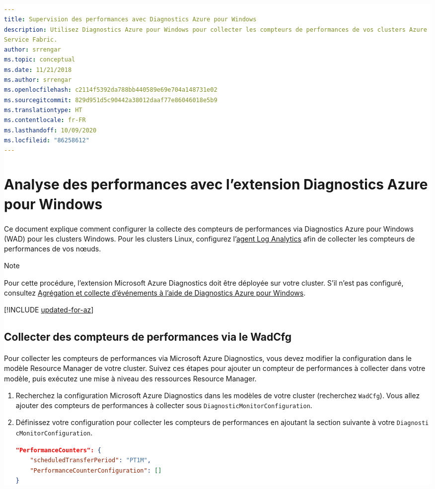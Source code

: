 ```yaml
---
title: Supervision des performances avec Diagnostics Azure pour Windows
description: Utilisez Diagnostics Azure pour Windows pour collecter les compteurs de performances de vos clusters Azure Service Fabric.
author: srrengar
ms.topic: conceptual
ms.date: 11/21/2018
ms.author: srrengar
ms.openlocfilehash: c2114f5392da788bb440589e69e704a148731e02
ms.sourcegitcommit: 829d951d5c90442a38012daaf77e86046018e5b9
ms.translationtype: HT
ms.contentlocale: fr-FR
ms.lasthandoff: 10/09/2020
ms.locfileid: "86258612"
---
```

# <a name="performance-monitoring-with-the-windows-azure-diagnostics-extension"></a>Analyse des performances avec l’extension Diagnostics Azure pour Windows

Ce document explique comment configurer la collecte des compteurs de performances via Diagnostics Azure pour Windows (WAD) pour les clusters Windows. Pour les clusters Linux, configurez l’[agent Log Analytics](service-fabric-diagnostics-oms-agent.md) afin de collecter les compteurs de performances de vos nœuds. 

 > [!NOTE]
> Pour cette procédure, l’extension Microsoft Azure Diagnostics doit être déployée sur votre cluster. S’il n’est pas configuré, consultez [Agrégation et collecte d’événements à l’aide de Diagnostics Azure pour Windows](service-fabric-diagnostics-event-aggregation-wad.md).  


[!INCLUDE [updated-for-az](../../includes/updated-for-az.md)]

## <a name="collect-performance-counters-via-the-wadcfg"></a>Collecter des compteurs de performances via le WadCfg

Pour collecter les compteurs de performances via Microsoft Azure Diagnostics, vous devez modifier la configuration dans le modèle Resource Manager de votre cluster. Suivez ces étapes pour ajouter un compteur de performances à collecter dans votre modèle, puis exécutez une mise à niveau des ressources Resource Manager.

1. Recherchez la configuration Microsoft Azure Diagnostics dans les modèles de votre cluster (recherchez `WadCfg`). Vous allez ajouter des compteurs de performances à collecter sous `DiagnosticMonitorConfiguration`.

2. Définissez votre configuration pour collecter les compteurs de performances en ajoutant la section suivante à votre `DiagnosticMonitorConfiguration`. 

    ```json
    "PerformanceCounters": {
        "scheduledTransferPeriod": "PT1M",
        "PerformanceCounterConfiguration": []
    }
    ```
